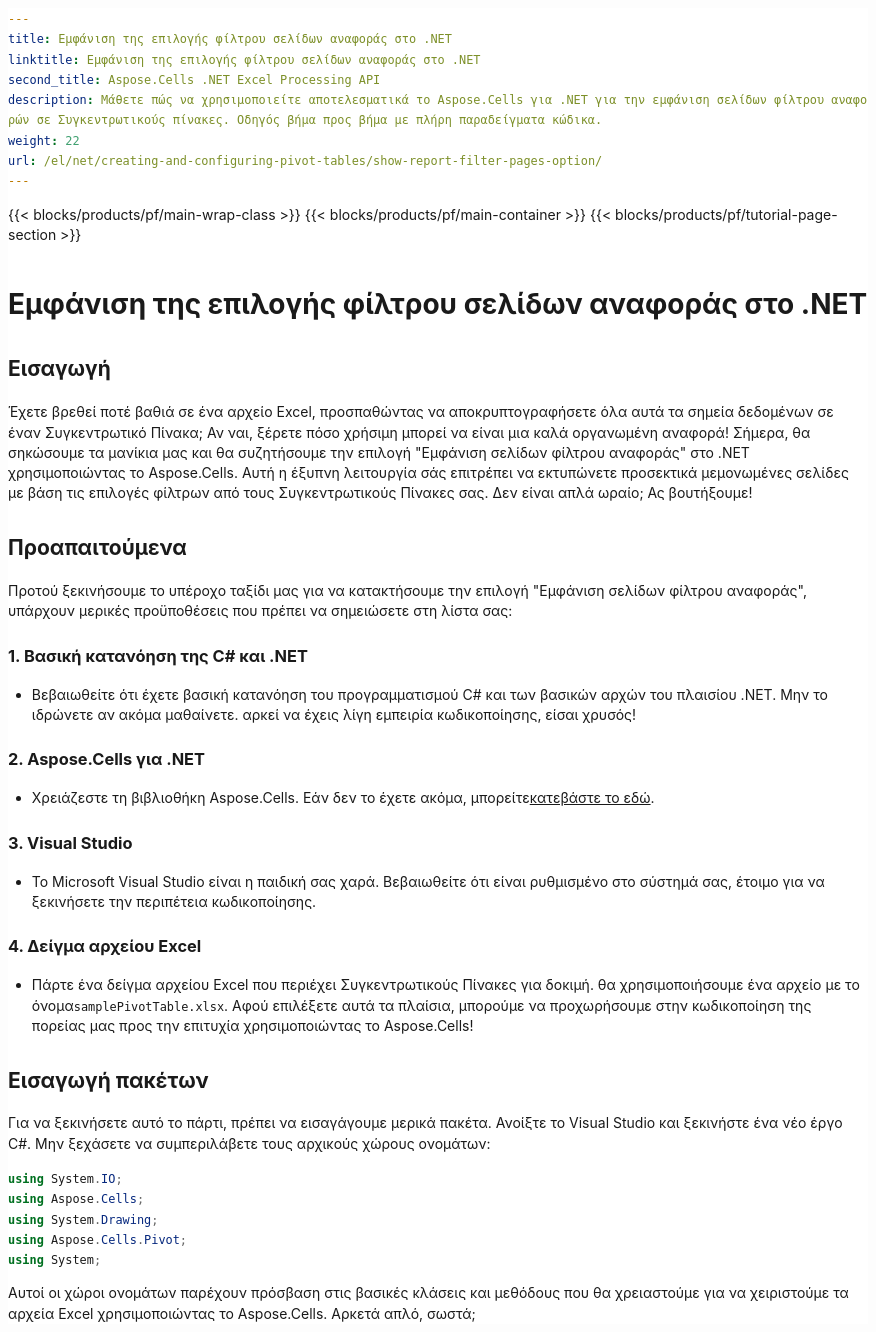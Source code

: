 ```yaml
---
title: Εμφάνιση της επιλογής φίλτρου σελίδων αναφοράς στο .NET
linktitle: Εμφάνιση της επιλογής φίλτρου σελίδων αναφοράς στο .NET
second_title: Aspose.Cells .NET Excel Processing API
description: Μάθετε πώς να χρησιμοποιείτε αποτελεσματικά το Aspose.Cells για .NET για την εμφάνιση σελίδων φίλτρου αναφορών σε Συγκεντρωτικούς πίνακες. Οδηγός βήμα προς βήμα με πλήρη παραδείγματα κώδικα.
weight: 22
url: /el/net/creating-and-configuring-pivot-tables/show-report-filter-pages-option/
---
```


{{< blocks/products/pf/main-wrap-class >}}
{{< blocks/products/pf/main-container >}}
{{< blocks/products/pf/tutorial-page-section >}}

# Εμφάνιση της επιλογής φίλτρου σελίδων αναφοράς στο .NET

## Εισαγωγή
Έχετε βρεθεί ποτέ βαθιά σε ένα αρχείο Excel, προσπαθώντας να αποκρυπτογραφήσετε όλα αυτά τα σημεία δεδομένων σε έναν Συγκεντρωτικό Πίνακα; Αν ναι, ξέρετε πόσο χρήσιμη μπορεί να είναι μια καλά οργανωμένη αναφορά! Σήμερα, θα σηκώσουμε τα μανίκια μας και θα συζητήσουμε την επιλογή "Εμφάνιση σελίδων φίλτρου αναφοράς" στο .NET χρησιμοποιώντας το Aspose.Cells. Αυτή η έξυπνη λειτουργία σάς επιτρέπει να εκτυπώνετε προσεκτικά μεμονωμένες σελίδες με βάση τις επιλογές φίλτρων από τους Συγκεντρωτικούς Πίνακες σας. Δεν είναι απλά ωραίο; Ας βουτήξουμε!
## Προαπαιτούμενα
Προτού ξεκινήσουμε το υπέροχο ταξίδι μας για να κατακτήσουμε την επιλογή "Εμφάνιση σελίδων φίλτρου αναφοράς", υπάρχουν μερικές προϋποθέσεις που πρέπει να σημειώσετε στη λίστα σας:
### 1. Βασική κατανόηση της C# και .NET
- Βεβαιωθείτε ότι έχετε βασική κατανόηση του προγραμματισμού C# και των βασικών αρχών του πλαισίου .NET. Μην το ιδρώνετε αν ακόμα μαθαίνετε. αρκεί να έχεις λίγη εμπειρία κωδικοποίησης, είσαι χρυσός!
### 2. Aspose.Cells για .NET
-  Χρειάζεστε τη βιβλιοθήκη Aspose.Cells. Εάν δεν το έχετε ακόμα, μπορείτε[κατεβάστε το εδώ](https://releases.aspose.com/cells/net/).
### 3. Visual Studio
- Το Microsoft Visual Studio είναι η παιδική σας χαρά. Βεβαιωθείτε ότι είναι ρυθμισμένο στο σύστημά σας, έτοιμο για να ξεκινήσετε την περιπέτεια κωδικοποίησης.
### 4. Δείγμα αρχείου Excel
-  Πάρτε ένα δείγμα αρχείου Excel που περιέχει Συγκεντρωτικούς Πίνακες για δοκιμή. θα χρησιμοποιήσουμε ένα αρχείο με το όνομα`samplePivotTable.xlsx`.
Αφού επιλέξετε αυτά τα πλαίσια, μπορούμε να προχωρήσουμε στην κωδικοποίηση της πορείας μας προς την επιτυχία χρησιμοποιώντας το Aspose.Cells!
## Εισαγωγή πακέτων
Για να ξεκινήσετε αυτό το πάρτι, πρέπει να εισαγάγουμε μερικά πακέτα. Ανοίξτε το Visual Studio και ξεκινήστε ένα νέο έργο C#. Μην ξεχάσετε να συμπεριλάβετε τους αρχικούς χώρους ονομάτων:
```csharp
using System.IO;
using Aspose.Cells;
using System.Drawing;
using Aspose.Cells.Pivot;
using System;
```
Αυτοί οι χώροι ονομάτων παρέχουν πρόσβαση στις βασικές κλάσεις και μεθόδους που θα χρειαστούμε για να χειριστούμε τα αρχεία Excel χρησιμοποιώντας το Aspose.Cells. Αρκετά απλό, σωστά;
